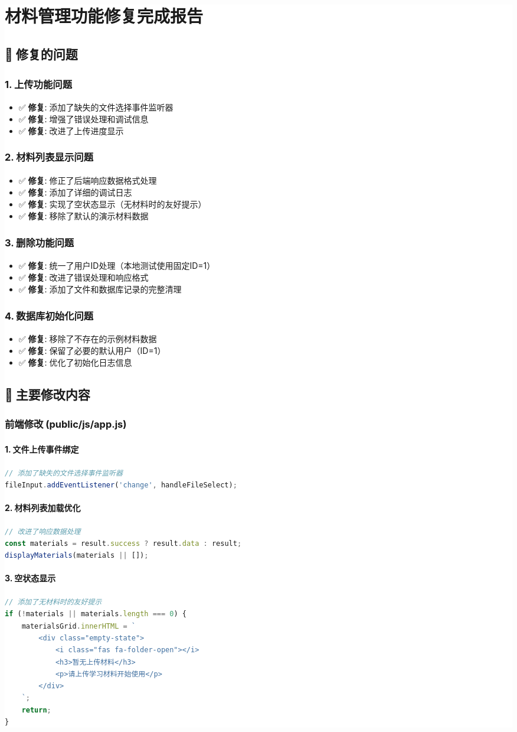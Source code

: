 # 材料管理功能修复完成报告

## 🎯 修复的问题

### 1. 上传功能问题
- ✅ **修复**: 添加了缺失的文件选择事件监听器
- ✅ **修复**: 增强了错误处理和调试信息
- ✅ **修复**: 改进了上传进度显示

### 2. 材料列表显示问题
- ✅ **修复**: 修正了后端响应数据格式处理
- ✅ **修复**: 添加了详细的调试日志
- ✅ **修复**: 实现了空状态显示（无材料时的友好提示）
- ✅ **修复**: 移除了默认的演示材料数据

### 3. 删除功能问题
- ✅ **修复**: 统一了用户ID处理（本地测试使用固定ID=1）
- ✅ **修复**: 改进了错误处理和响应格式
- ✅ **修复**: 添加了文件和数据库记录的完整清理

### 4. 数据库初始化问题
- ✅ **修复**: 移除了不存在的示例材料数据
- ✅ **修复**: 保留了必要的默认用户（ID=1）
- ✅ **修复**: 优化了初始化日志信息

## 🔧 主要修改内容

### 前端修改 (public/js/app.js)

#### 1. 文件上传事件绑定
```javascript
// 添加了缺失的文件选择事件监听器
fileInput.addEventListener('change', handleFileSelect);
```

#### 2. 材料列表加载优化
```javascript
// 改进了响应数据处理
const materials = result.success ? result.data : result;
displayMaterials(materials || []);
```

#### 3. 空状态显示
```javascript
// 添加了无材料时的友好提示
if (!materials || materials.length === 0) {
    materialsGrid.innerHTML = `
        <div class="empty-state">
            <i class="fas fa-folder-open"></i>
            <h3>暂无上传材料</h3>
            <p>请上传学习材料开始使用</p>
        </div>
    `;
    return;
}
```
